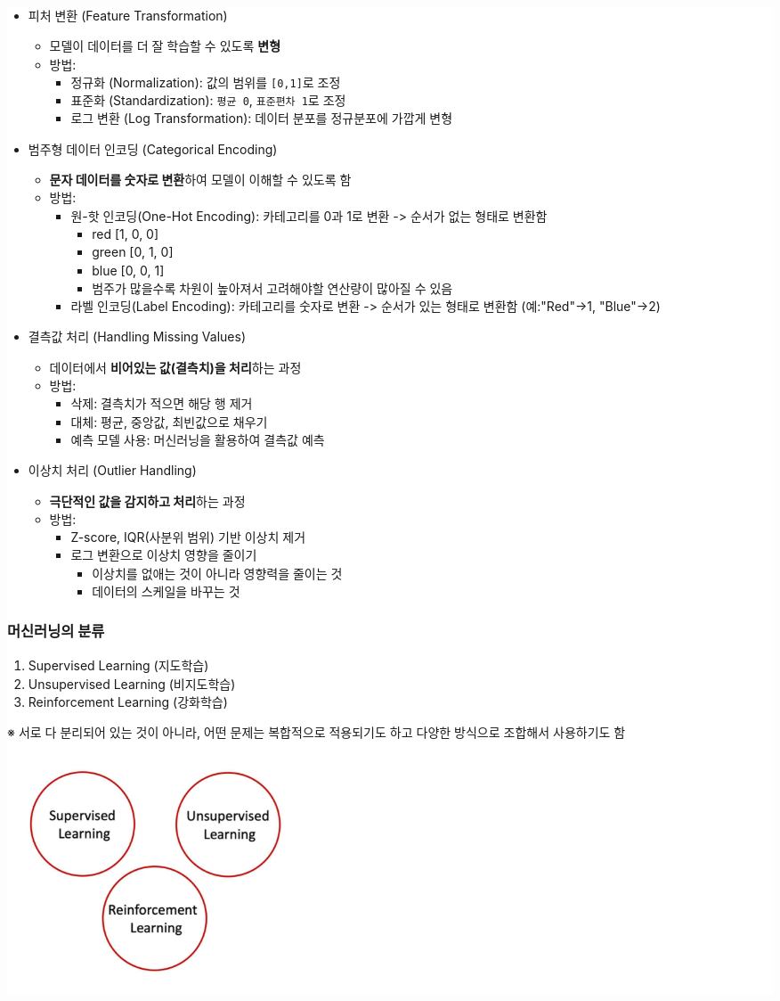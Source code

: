   - 피처 변환 (Feature Transformation)
    - 모델이 데이터를 더 잘 학습할 수 있도록 **변형**
    - 방법:
      - 정규화 (Normalization): 값의 범위를 `[0,1]`로 조정
      - 표준화 (Standardization): `평균 0`, `표준편차 1`로 조정
      - 로그 변환 (Log Transformation): 데이터 분포를 정규분포에 가깝게 변형

  - 범주형 데이터 인코딩 (Categorical Encoding)
    - **문자 데이터를 숫자로 변환**하여 모델이 이해할 수 있도록 함
    - 방법:
      - 원-핫 인코딩(One-Hot Encoding): 카테고리를 0과 1로 변환 -> 순서가 없는 형태로 변환함
        - red [1, 0, 0]
        - green [0, 1, 0]
        - blue [0, 0, 1]
        - 범주가 많을수록 차원이 높아져서 고려해야할 연산량이 많아질 수 있음
      - 라벨 인코딩(Label Encoding): 카테고리를 숫자로 변환 -> 순서가 있는 형태로 변환함 (예:"Red"->1, "Blue"->2)

  - 결측값 처리 (Handling Missing Values)
    - 데이터에서 **비어있는 값(결측치)을 처리**하는 과정
    - 방법:
      - 삭제: 결측치가 적으면 해당 행 제거
      - 대체: 평균, 중앙값, 최빈값으로 채우기
      - 예측 모델 사용: 머신러닝을 활용하여 결측값 예측

  - 이상치 처리 (Outlier Handling)
    - **극단적인 값을 감지하고 처리**하는 과정
    - 방법:
      - Z-score, IQR(사분위 범위) 기반 이상치 제거
      - 로그 변환으로 이상치 영향을 줄이기
        - 이상치를 없애는 것이 아니라 영향력을 줄이는 것
        - 데이터의 스케일을 바꾸는 것


### 머신러닝의 분류
1. Supervised Learning (지도학습)
2. Unsupervised Learning (비지도학습)
3. Reinforcement Learning (강화학습)

※ 서로 다 분리되어 있는 것이 아니라, 어떤 문제는 복합적으로 적용되기도 하고 다양한 방식으로 조합해서 사용하기도 함

![alt text](image-35.png)